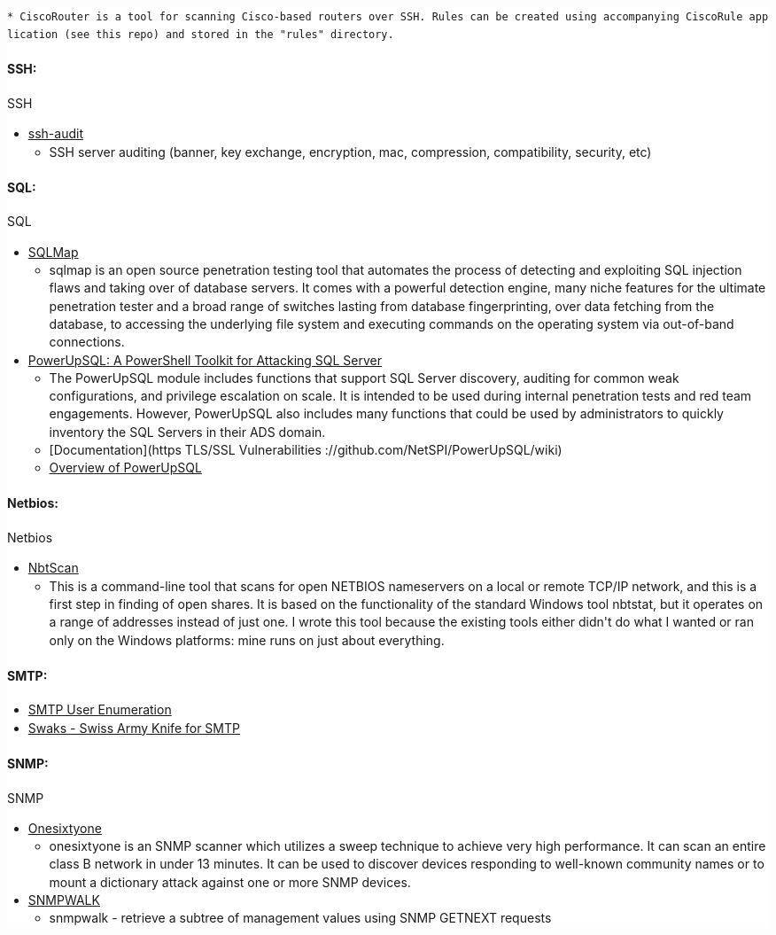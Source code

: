	* CiscoRouter is a tool for scanning Cisco-based routers over SSH. Rules can be created using accompanying CiscoRule application (see this repo) and stored in the "rules" directory.



#### SSH: 
SSH
* [ssh-audit](https://github.com/arthepsy/ssh-audit)
	* SSH server auditing (banner, key exchange, encryption, mac, compression, compatibility, security, etc)




#### SQL:
SQL
* [SQLMap](https://github.com/sqlmapproject/sqlmap)
	* sqlmap is an open source penetration testing tool that automates the process of detecting and exploiting SQL injection flaws and taking over of database servers. It comes with a powerful detection engine, many niche features for the ultimate penetration tester and a broad range of switches lasting from database fingerprinting, over data fetching from the database, to accessing the underlying file system and executing commands on the operating system via out-of-band connections.
* [PowerUpSQL: A PowerShell Toolkit for Attacking SQL Server](https://github.com/NetSPI/PowerUpSQL)
	* The PowerUpSQL module includes functions that support SQL Server discovery, auditing for common weak configurations, and privilege escalation on scale. It is intended to be used during internal penetration tests and red team engagements. However, PowerUpSQL also includes many functions that could be used by administrators to quickly inventory the SQL Servers in their ADS domain.
	* [Documentation](https TLS/SSL Vulnerabilities ://github.com/NetSPI/PowerUpSQL/wiki)
	* [Overview of PowerUpSQL](https://github.com/NetSPI/PowerUpSQL/wiki/Overview-of-PowerUpSQL)







#### Netbios:
Netbios
* [NbtScan](http://www.unixwiz.net/tools/nbtscan.html)
	* This is a command-line tool that scans for open NETBIOS nameservers on a local or remote TCP/IP network, and this is a first step in finding of open shares. It is based on the functionality of the standard Windows tool nbtstat, but it operates on a range of addresses instead of just one. I wrote this tool because the existing tools either didn't do what I wanted or ran only on the Windows platforms: mine runs on just about everything.



#### SMTP:
* [SMTP User Enumeration](https://pentestlab.blog/2012/11/20/smtp-user-enumeration/)
* [Swaks - Swiss Army Knife for SMTP](http://www.jetmore.org/john/code/swaks/)


#### SNMP:
SNMP
* [Onesixtyone](http://www.phreedom.org/software/onesixtyone/)
	* onesixtyone is an SNMP scanner which utilizes a sweep technique to achieve very high performance. It can scan an entire class B network in under 13 minutes. It can be used to discover devices responding to well-known community names or to mount a dictionary attack against one or more SNMP devices.
* [SNMPWALK](http://net-snmp.sourceforge.net/docs/man/snmpwalk.html)
	*  snmpwalk - retrieve a subtree of management values using SNMP GETNEXT requests
